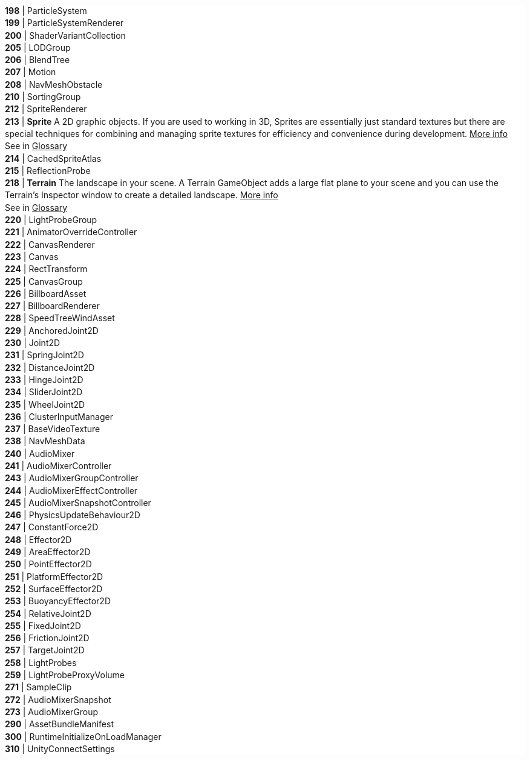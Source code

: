 **198** | ParticleSystem  
**199** | ParticleSystemRenderer  
**200** | ShaderVariantCollection  
**205** | LODGroup  
**206** | BlendTree  
**207** | Motion  
**208** | NavMeshObstacle  
**210** | SortingGroup  
**212** | SpriteRenderer  
**213** | **Sprite** A 2D graphic objects. If you are used to working in 3D, Sprites are essentially just standard textures but there are special techniques for combining and managing sprite textures for efficiency and convenience during development. [More info](https://docs.unity3d.com/6000.0/Documentation/Manual/sprite/sprite-landing.html)  
See in [Glossary](https://docs.unity3d.com/6000.0/Documentation/Manual/Glossary.html#Sprite)  
**214** | CachedSpriteAtlas  
**215** | ReflectionProbe  
**218** | **Terrain** The landscape in your scene. A Terrain GameObject adds a large flat plane to your scene and you can use the Terrain’s Inspector window to create a detailed landscape. [More info](https://docs.unity3d.com/6000.0/Documentation/Manual/terrain-UsingTerrains.html)  
See in [Glossary](https://docs.unity3d.com/6000.0/Documentation/Manual/Glossary.html#Terrain)  
**220** | LightProbeGroup  
**221** | AnimatorOverrideController  
**222** | CanvasRenderer  
**223** | Canvas  
**224** | RectTransform  
**225** | CanvasGroup  
**226** | BillboardAsset  
**227** | BillboardRenderer  
**228** | SpeedTreeWindAsset  
**229** | AnchoredJoint2D  
**230** | Joint2D  
**231** | SpringJoint2D  
**232** | DistanceJoint2D  
**233** | HingeJoint2D  
**234** | SliderJoint2D  
**235** | WheelJoint2D  
**236** | ClusterInputManager  
**237** | BaseVideoTexture  
**238** | NavMeshData  
**240** | AudioMixer  
**241** | AudioMixerController  
**243** | AudioMixerGroupController  
**244** | AudioMixerEffectController  
**245** | AudioMixerSnapshotController  
**246** | PhysicsUpdateBehaviour2D  
**247** | ConstantForce2D  
**248** | Effector2D  
**249** | AreaEffector2D  
**250** | PointEffector2D  
**251** | PlatformEffector2D  
**252** | SurfaceEffector2D  
**253** | BuoyancyEffector2D  
**254** | RelativeJoint2D  
**255** | FixedJoint2D  
**256** | FrictionJoint2D  
**257** | TargetJoint2D  
**258** | LightProbes  
**259** | LightProbeProxyVolume  
**271** | SampleClip  
**272** | AudioMixerSnapshot  
**273** | AudioMixerGroup  
**290** | AssetBundleManifest  
**300** | RuntimeInitializeOnLoadManager  
**310** | UnityConnectSettings  